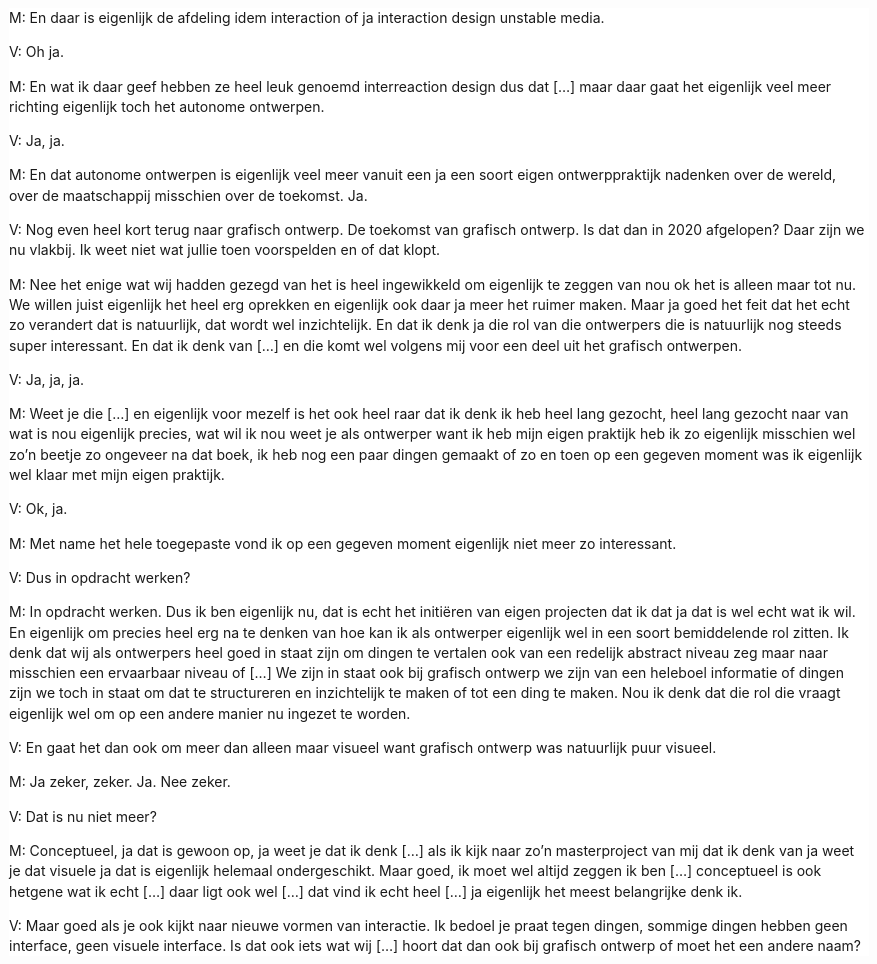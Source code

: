 M: En daar is eigenlijk de afdeling idem interaction of ja interaction design unstable media.

V: Oh ja.

M: En wat ik daar geef hebben ze heel leuk genoemd interreaction design dus dat […] maar daar gaat het eigenlijk veel meer richting eigenlijk toch het autonome ontwerpen.

V: Ja, ja.

M: En dat autonome ontwerpen is eigenlijk veel meer vanuit een ja een soort eigen ontwerppraktijk nadenken over de wereld, over de maatschappij misschien over de toekomst. Ja.

V: Nog even heel kort terug naar grafisch ontwerp. De toekomst van grafisch ontwerp. Is dat dan in 2020 afgelopen? Daar zijn we nu vlakbij. Ik weet niet wat jullie toen voorspelden en of dat klopt.

M: Nee het enige wat wij hadden gezegd van het is heel ingewikkeld om eigenlijk te zeggen van nou ok het is alleen maar tot nu. We willen juist eigenlijk het heel erg oprekken en eigenlijk ook daar ja meer het ruimer maken. Maar ja goed het feit dat het echt zo verandert dat is natuurlijk, dat wordt wel inzichtelijk. En dat ik denk ja die rol van die ontwerpers die is natuurlijk nog steeds super interessant. En dat ik denk van […] en die komt wel volgens mij voor een deel uit het grafisch ontwerpen.

V: Ja, ja, ja.

M: Weet je die […] en eigenlijk voor mezelf is het ook heel raar dat ik denk ik heb heel lang gezocht, heel lang gezocht naar van wat is nou eigenlijk precies, wat wil ik nou weet je als ontwerper want ik heb mijn eigen praktijk heb ik zo eigenlijk misschien wel zo’n beetje zo ongeveer na dat boek, ik heb nog een paar dingen gemaakt of zo en toen op een gegeven moment was ik eigenlijk wel klaar met mijn eigen praktijk.

V: Ok, ja.

M: Met name het hele toegepaste vond ik op een gegeven moment eigenlijk niet meer zo interessant.

V: Dus in opdracht werken?

M: In opdracht werken. Dus ik ben eigenlijk nu, dat is echt het initiëren van eigen projecten dat ik dat ja dat is wel echt wat ik wil. En eigenlijk om precies heel erg na te denken van hoe kan ik als ontwerper eigenlijk wel in een soort bemiddelende rol zitten. Ik denk dat wij als ontwerpers heel goed in staat zijn om dingen te vertalen ook van een redelijk abstract niveau zeg maar naar misschien een ervaarbaar niveau of […] We zijn in staat ook bij grafisch ontwerp we zijn van een heleboel informatie of dingen zijn we toch in staat om dat te structureren en inzichtelijk te maken of tot een ding te maken. Nou ik denk dat die rol die vraagt eigenlijk wel om op een andere manier nu ingezet te worden.

V: En gaat het dan ook om meer dan alleen maar visueel want grafisch ontwerp was natuurlijk puur visueel.

M: Ja zeker, zeker. Ja. Nee zeker.

V: Dat is nu niet meer?

M: Conceptueel, ja dat is gewoon op, ja weet je dat ik denk […] als ik kijk naar zo’n masterproject van mij dat ik denk van ja weet je dat visuele ja dat is eigenlijk helemaal ondergeschikt. Maar goed, ik moet wel altijd zeggen ik ben […] conceptueel is ook hetgene wat ik echt […] daar ligt ook wel […] dat vind ik echt heel […] ja eigenlijk het meest belangrijke denk ik.

V: Maar goed als je ook kijkt naar nieuwe vormen van interactie. Ik bedoel je praat tegen dingen, sommige dingen hebben geen interface, geen visuele interface. Is dat ook iets wat wij […] hoort dat dan ook bij grafisch ontwerp of moet het een andere naam?
